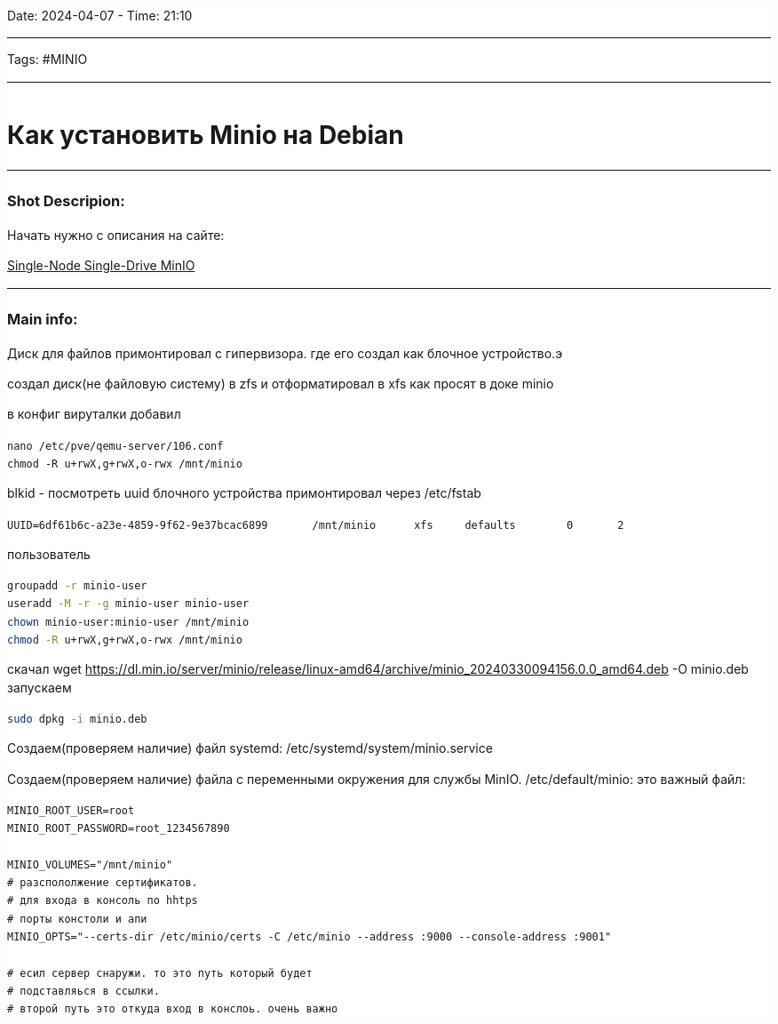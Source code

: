 Date: 2024-04-07 - Time: 21:10
___
Tags: #MINIO
___
# Как установить Minio на Debian
___ 
### Shot Descripion:
Начать нужно с описания на сайте:

[Single-Node Single-Drive MinIO](https://min.io/docs/minio/linux/operations/install-deploy-manage/deploy-minio-single-node-single-drive.html)
___
### Main info:
Диск для файлов примонтировал с гипервизора. где его создал как блочное устройство.э

создал диск(не файловую систему) в zfs и отформатировал в xfs как просят в доке minio

в конфиг вируталки добавил
```
nano /etc/pve/qemu-server/106.conf
chmod -R u+rwX,g+rwX,o-rwx /mnt/minio
```

blkid - посмотреть uuid блочного устройства
примонтировал через /etc/fstab
```
UUID=6df61b6c-a23e-4859-9f62-9e37bcac6899       /mnt/minio      xfs     defaults        0       2
```

пользователь
```bash
groupadd -r minio-user
useradd -M -r -g minio-user minio-user
chown minio-user:minio-user /mnt/minio
chmod -R u+rwX,g+rwX,o-rwx /mnt/minio
```

скачал 
wget https://dl.min.io/server/minio/release/linux-amd64/archive/minio_20240330094156.0.0_amd64.deb -O minio.deb
запускаем
```bash
sudo dpkg -i minio.deb
```

Создаем(проверяем наличие) файл systemd:
/etc/systemd/system/minio.service
> 

Создаем(проверяем наличие) файла с переменными окружения для службы MinIO. 
/etc/default/minio:
это важный файл:
```
MINIO_ROOT_USER=root
MINIO_ROOT_PASSWORD=root_1234567890

MINIO_VOLUMES="/mnt/minio"
# разспололжение сертификатов. 
# для входа в консоль по hhtps
# порты констоли и апи
MINIO_OPTS="--certs-dir /etc/minio/certs -C /etc/minio --address :9000 --console-address :9001"

# есил сервер снаружи. то это путь который будет
# подставляься в ссылки.  
# второй путь это откуда вход в конслоь. очень важно 
```